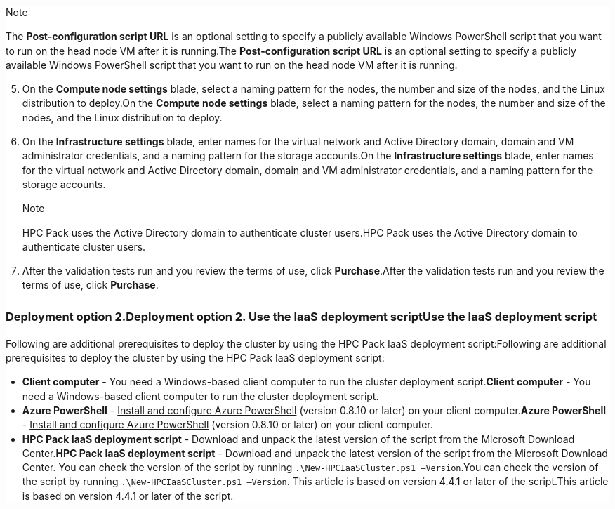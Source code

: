    > [!NOTE]
   > <span data-ttu-id="606a5-146">The **Post-configuration script URL** is an optional setting to specify a publicly available Windows PowerShell script that you want to run on the head node VM after it is running.</span><span class="sxs-lookup"><span data-stu-id="606a5-146">The **Post-configuration script URL** is an optional setting to specify a publicly available Windows PowerShell script that you want to run on the head node VM after it is running.</span></span> 
   > 
   > 
5. <span data-ttu-id="606a5-147">On the **Compute node settings** blade, select a naming pattern for the nodes, the number and size of the nodes, and the Linux distribution to deploy.</span><span class="sxs-lookup"><span data-stu-id="606a5-147">On the **Compute node settings** blade, select a naming pattern for the nodes, the number and size of the nodes, and the Linux distribution to deploy.</span></span>
6. <span data-ttu-id="606a5-148">On the **Infrastructure settings** blade, enter names for the virtual network and Active Directory domain, domain and VM administrator credentials, and a naming pattern for the storage accounts.</span><span class="sxs-lookup"><span data-stu-id="606a5-148">On the **Infrastructure settings** blade, enter names for the virtual network and Active Directory domain, domain and VM administrator credentials, and a naming pattern for the storage accounts.</span></span>
   
   > [!NOTE]
   > <span data-ttu-id="606a5-149">HPC Pack uses the Active Directory domain to authenticate cluster users.</span><span class="sxs-lookup"><span data-stu-id="606a5-149">HPC Pack uses the Active Directory domain to authenticate cluster users.</span></span> 
   > 
   > 
7. <span data-ttu-id="606a5-150">After the validation tests run and you review the terms of use, click **Purchase**.</span><span class="sxs-lookup"><span data-stu-id="606a5-150">After the validation tests run and you review the terms of use, click **Purchase**.</span></span>

### <a name="deployment-option-2-use-the-iaas-deployment-script"></a><span data-ttu-id="606a5-151">Deployment option 2.</span><span class="sxs-lookup"><span data-stu-id="606a5-151">Deployment option 2.</span></span> <span data-ttu-id="606a5-152">Use the IaaS deployment script</span><span class="sxs-lookup"><span data-stu-id="606a5-152">Use the IaaS deployment script</span></span>
<span data-ttu-id="606a5-153">Following are additional prerequisites to deploy the cluster by using the HPC Pack IaaS deployment script:</span><span class="sxs-lookup"><span data-stu-id="606a5-153">Following are additional prerequisites to deploy the cluster by using the HPC Pack IaaS deployment script:</span></span>

* <span data-ttu-id="606a5-154">**Client computer** - You need a Windows-based client computer to run the cluster deployment script.</span><span class="sxs-lookup"><span data-stu-id="606a5-154">**Client computer** - You need a Windows-based client computer to run the cluster deployment script.</span></span>
* <span data-ttu-id="606a5-155">**Azure PowerShell** - [Install and configure Azure PowerShell](/powershell/azureps-cmdlets-docs) (version 0.8.10 or later) on your client computer.</span><span class="sxs-lookup"><span data-stu-id="606a5-155">**Azure PowerShell** - [Install and configure Azure PowerShell](/powershell/azureps-cmdlets-docs) (version 0.8.10 or later) on your client computer.</span></span>
* <span data-ttu-id="606a5-156">**HPC Pack IaaS deployment script** - Download and unpack the latest version of the script from the [Microsoft Download Center](https://www.microsoft.com/download/details.aspx?id=44949).</span><span class="sxs-lookup"><span data-stu-id="606a5-156">**HPC Pack IaaS deployment script** - Download and unpack the latest version of the script from the [Microsoft Download Center](https://www.microsoft.com/download/details.aspx?id=44949).</span></span> <span data-ttu-id="606a5-157">You can check the version of the script by running `.\New-HPCIaaSCluster.ps1 –Version`.</span><span class="sxs-lookup"><span data-stu-id="606a5-157">You can check the version of the script by running `.\New-HPCIaaSCluster.ps1 –Version`.</span></span> <span data-ttu-id="606a5-158">This article is based on version 4.4.1 or later of the script.</span><span class="sxs-lookup"><span data-stu-id="606a5-158">This article is based on version 4.4.1 or later of the script.</span></span>
